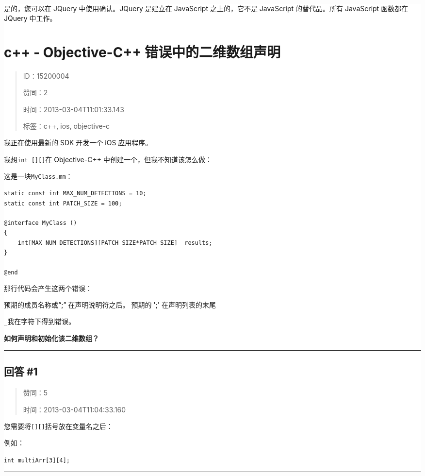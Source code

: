 是的，您可以在 JQuery 中使用确认。JQuery 是建立在 JavaScript 之上的，它不是 JavaScript 的替代品。所有 JavaScript 函数都在 JQuery 中工作。

# c++ - Objective-C++ 错误中的二维数组声明

> ID：15200004
> 
> 赞同：2
> 
> 时间：2013-03-04T11:01:33.143
> 
> 标签：c++, ios, objective-c

我正在使用最新的 SDK 开发一个 iOS 应用程序。

我想`int [][]`在 Objective-C++ 中创建一个，但我不知道该怎么做：

这是一块`MyClass.mm`：

```
static const int MAX_NUM_DETECTIONS = 10;
static const int PATCH_SIZE = 100;

@interface MyClass ()
{
    int[MAX_NUM_DETECTIONS][PATCH_SIZE*PATCH_SIZE] _results;
}

@end 
```

那行代码会产生这两个错误：

预期的成员名称或“;” 在声明说明符之后。
预期的 ';' 在声明列表的末尾

`_`我在字符下得到错误。

**如何声明和初始化该二维数组？**

* * *

## 回答 #1

> 赞同：5
> 
> 时间：2013-03-04T11:04:33.160

您需要将`[][]`括号放在变量名之后：

例如：

```
int multiArr[3][4]; 
```

* * *

